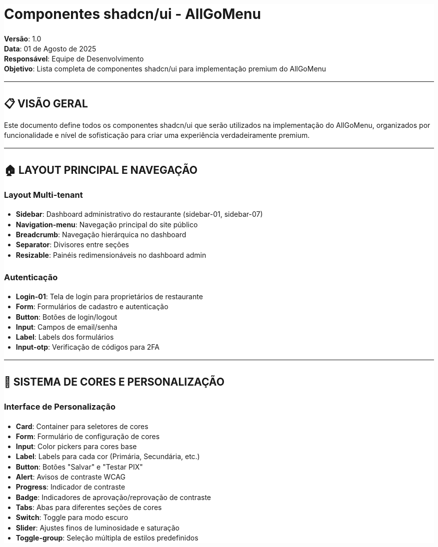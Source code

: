 # Componentes shadcn/ui - AllGoMenu

**Versão**: 1.0  
**Data**: 01 de Agosto de 2025  
**Responsável**: Equipe de Desenvolvimento  
**Objetivo**: Lista completa de componentes shadcn/ui para implementação premium do AllGoMenu

---

## 📋 **VISÃO GERAL**

Este documento define todos os componentes shadcn/ui que serão utilizados na implementação do AllGoMenu, organizados por funcionalidade e nível de sofisticação para criar uma experiência verdadeiramente premium.

---

## 🏠 **LAYOUT PRINCIPAL E NAVEGAÇÃO**

### **Layout Multi-tenant**
- **Sidebar**: Dashboard administrativo do restaurante (sidebar-01, sidebar-07)
- **Navigation-menu**: Navegação principal do site público
- **Breadcrumb**: Navegação hierárquica no dashboard
- **Separator**: Divisores entre seções
- **Resizable**: Painéis redimensionáveis no dashboard admin

### **Autenticação**
- **Login-01**: Tela de login para proprietários de restaurante
- **Form**: Formulários de cadastro e autenticação
- **Button**: Botões de login/logout
- **Input**: Campos de email/senha
- **Label**: Labels dos formulários
- **Input-otp**: Verificação de códigos para 2FA

---

## 🎨 **SISTEMA DE CORES E PERSONALIZAÇÃO**

### **Interface de Personalização**
- **Card**: Container para seletores de cores
- **Form**: Formulário de configuração de cores
- **Input**: Color pickers para cores base
- **Label**: Labels para cada cor (Primária, Secundária, etc.)
- **Button**: Botões "Salvar" e "Testar PIX"
- **Alert**: Avisos de contraste WCAG
- **Progress**: Indicador de contraste
- **Badge**: Indicadores de aprovação/reprovação de contraste
- **Tabs**: Abas para diferentes seções de cores
- **Switch**: Toggle para modo escuro
- **Slider**: Ajustes finos de luminosidade e saturação
- **Toggle-group**: Seleção múltipla de estilos predefinidos
